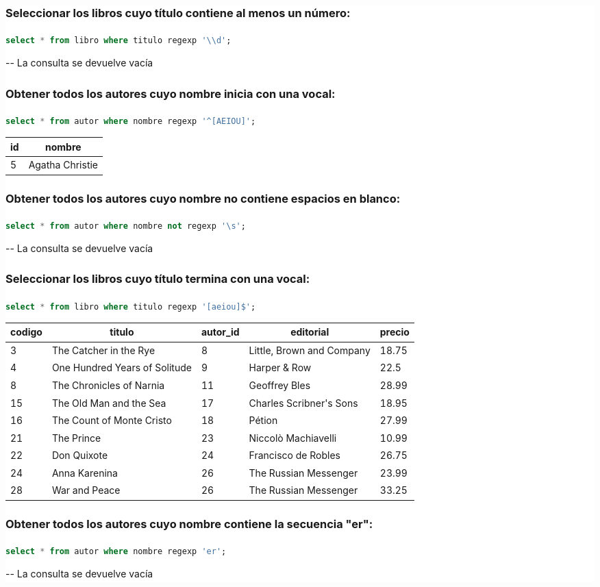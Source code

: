 ### Seleccionar los libros cuyo título contiene al menos un número:
```sql
select * from libro where titulo regexp '\\d';
```
-- La consulta se devuelve vacía

### Obtener todos los autores cuyo nombre inicia con una vocal:
```sql
select * from autor where nombre regexp '^[AEIOU]';
```
| id |     nombre      |
|----|-----------------|
| 5  | Agatha Christie |

### Obtener todos los autores cuyo nombre no contiene espacios en blanco:
```sql
select * from autor where nombre not regexp '\s';
```
-- La consulta se devuelve vacía

### Seleccionar los libros cuyo título termina con una vocal:
```sql
select * from libro where titulo regexp '[aeiou]$';
```
| codigo |            titulo             | autor_id |         editorial         | precio |
|--------|-------------------------------|----------|---------------------------|--------|
| 3      | The Catcher in the Rye        | 8        | Little, Brown and Company | 18.75  |
| 4      | One Hundred Years of Solitude | 9        | Harper & Row              | 22.5   |
| 8      | The Chronicles of Narnia      | 11       | Geoffrey Bles             | 28.99  |
| 15     | The Old Man and the Sea       | 17       | Charles Scribner's Sons   | 18.95  |
| 16     | The Count of Monte Cristo     | 18       | Pétion                    | 27.99  |
| 21     | The Prince                    | 23       | Niccolò Machiavelli       | 10.99  |
| 22     | Don Quixote                   | 24       | Francisco de Robles       | 26.75  |
| 24     | Anna Karenina                 | 26       | The Russian Messenger     | 23.99  |
| 28     | War and Peace                 | 26       | The Russian Messenger     | 33.25  |

### Obtener todos los autores cuyo nombre contiene la secuencia "er":
```sql
select * from autor where nombre regexp 'er';
```
-- La consulta se devuelve vacía
